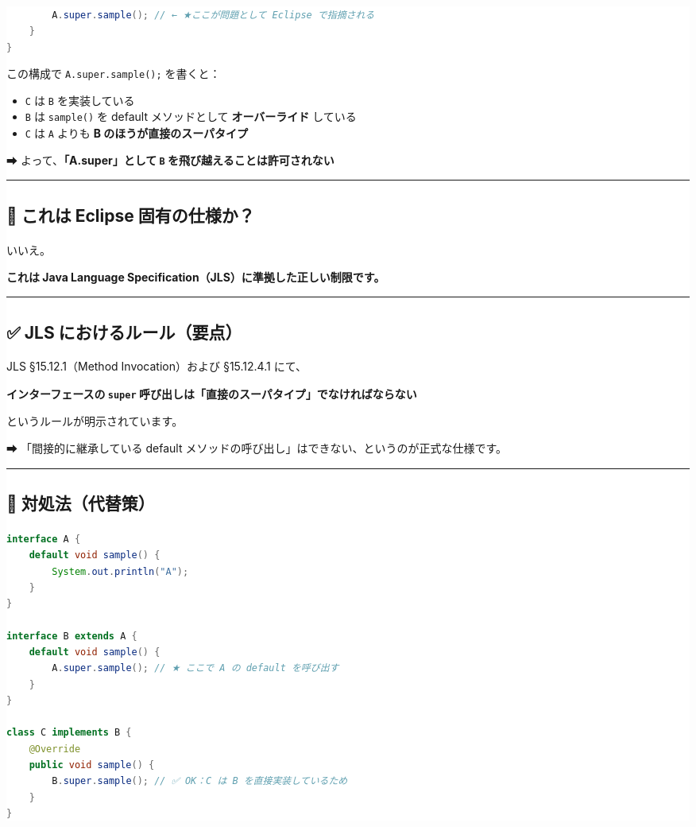 ```java
        A.super.sample(); // ← ★ここが問題として Eclipse で指摘される
    }
}
```

この構成で `A.super.sample();` を書くと：

- `C` は `B` を実装している
- `B` は `sample()` を default メソッドとして **オーバーライド** している
- `C` は `A` よりも **B のほうが直接のスーパタイプ**

➡ よって、**「A.super」として `B` を飛び越えることは許可されない**

---

## 🔸 これは Eclipse 固有の仕様か？

いいえ。

**これは Java Language Specification（JLS）に準拠した正しい制限です。**

---

## ✅ JLS におけるルール（要点）

JLS §15.12.1（Method Invocation）および §15.12.4.1 にて、

**インターフェースの `super` 呼び出しは「直接のスーパタイプ」でなければならない**

というルールが明示されています。

➡ 「間接的に継承している default メソッドの呼び出し」はできない、というのが正式な仕様です。

---

## 🔁 対処法（代替策）

```java
interface A {
    default void sample() {
        System.out.println("A");
    }
}

interface B extends A {
    default void sample() {
        A.super.sample(); // ★ ここで A の default を呼び出す
    }
}

class C implements B {
    @Override
    public void sample() {
        B.super.sample(); // ✅ OK：C は B を直接実装しているため
    }
}
```
